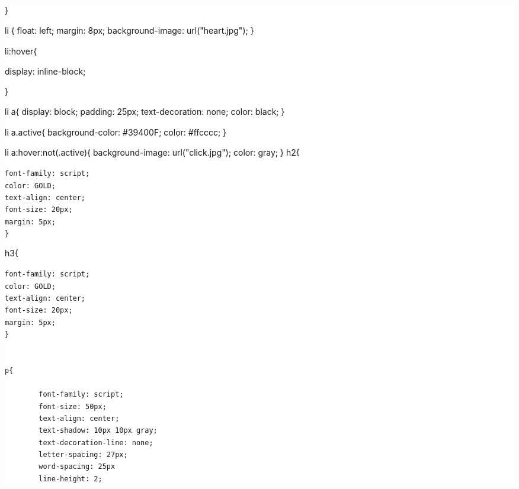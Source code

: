 }

li {
  float: left;
  margin: 8px;
  background-image: url("heart.jpg");
}	

li:hover{

display: inline-block;

}

li a{
	display: block;
	padding: 25px;
	text-decoration: none;
	color: black;
}

li a.active{
	background-color: #39400F;
	color: #ffcccc;
}

li a:hover:not(.active){
	background-image: url("click.jpg");
	color: gray;
}
h2{

	font-family: script;
	color: GOLD;
	text-align: center;
	font-size: 20px;
	margin: 5px;
	}
h3{

	font-family: script;
	color: GOLD;
	text-align: center;
	font-size: 20px;
	margin: 5px;
	}


	p{
			
			font-family: script;
			font-size: 50px;
			text-align: center;
			text-shadow: 10px 10px gray;
			text-decoration-line: none;		
			letter-spacing: 27px;
			word-spacing: 25px
			line-height: 2;
			